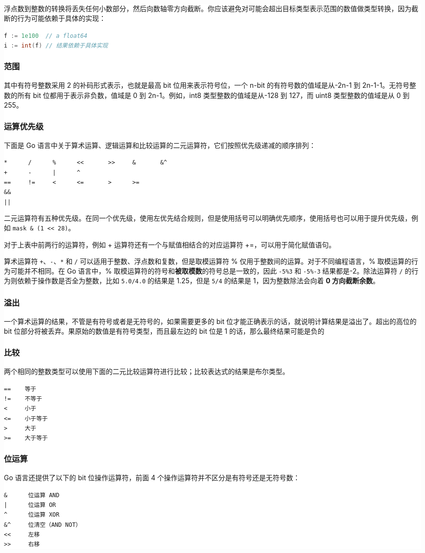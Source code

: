 浮点数到整数的转换将丢失任何小数部分，然后向数轴零方向截断。你应该避免对可能会超出目标类型表示范围的数值做类型转换，因为截断的行为可能依赖于具体的实现：

```Go
f := 1e100  // a float64
i := int(f) // 结果依赖于具体实现
```

### 范围

其中有符号整数采用 2 的补码形式表示，也就是最高 bit 位用来表示符号位，一个 n-bit 的有符号数的值域是从-2n-1 到 2n-1-1。无符号整数的所有 bit 位都用于表示非负数，值域是 0 到 2n-1。例如，int8 类型整数的值域是从-128 到 127，而 uint8 类型整数的值域是从 0 到 255。

### 运算优先级

下面是 Go 语言中关于算术运算、逻辑运算和比较运算的二元运算符，它们按照优先级递减的顺序排列：

```hljs
*      /      %      <<       >>     &       &^
+      -      |      ^
==     !=     <      <=       >      >=
&&
||
```

二元运算符有五种优先级。在同一个优先级，使用左优先结合规则，但是使用括号可以明确优先顺序，使用括号也可以用于提升优先级，例如 `mask & (1 << 28)`​。

对于上表中前两行的运算符，例如 + 运算符还有一个与赋值相结合的对应运算符 +\=，可以用于简化赋值语句。

算术运算符 `+`​、`-`​、`*` ​和 `/` ​可以适用于整数、浮点数和复数，但是取模运算符 % 仅用于整数间的运算。对于不同编程语言，% 取模运算的行为可能并不相同。在 Go 语言中，% 取模运算符的符号和**被取模数**的符号总是一致的，因此 `-5%3` ​和 `-5%-3` ​结果都是-2。除法运算符 `/` ​的行为则依赖于操作数是否全为整数，比如 `5.0/4.0` ​的结果是 1.25，但是 `5/4` ​的结果是 1，因为整数除法会向着 **0 方向截断余数**。

### 溢出

一个算术运算的结果，不管是有符号或者是无符号的，如果需要更多的 bit 位才能正确表示的话，就说明计算结果是溢出了。超出的高位的 bit 位部分将被丢弃。果原始的数值是有符号类型，而且最左边的 bit 位是 1 的话，那么最终结果可能是负的

### 比较

两个相同的整数类型可以使用下面的二元比较运算符进行比较；比较表达式的结果是布尔类型。

```hljs
==    等于
!=    不等于
<     小于
<=    小于等于
>     大于
>=    大于等于
```

### 位运算

Go 语言还提供了以下的 bit 位操作运算符，前面 4 个操作运算符并不区分是有符号还是无符号数：

```hljs
&      位运算 AND
|      位运算 OR
^      位运算 XOR
&^     位清空（AND NOT）
<<     左移
>>     右移
```
